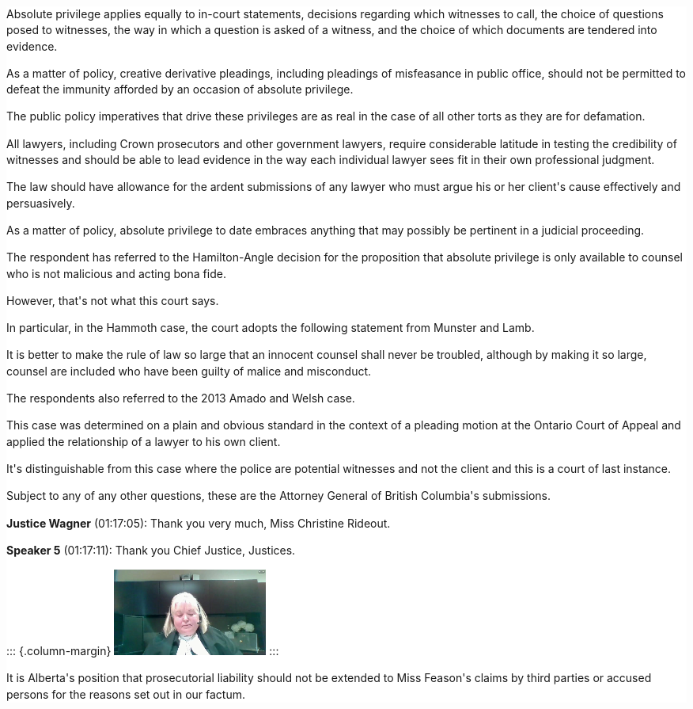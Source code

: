 Absolute privilege applies equally to in-court statements, decisions regarding which witnesses to call, the choice of questions posed to witnesses, the way in which a question is asked of a witness, and the choice of which documents are tendered into evidence.

As a matter of policy, creative derivative pleadings, including pleadings of misfeasance in public office, should not be permitted to defeat the immunity afforded by an occasion of absolute privilege.

The public policy imperatives that drive these privileges are as real in the case of all other torts as they are for defamation.

All lawyers, including Crown prosecutors and other government lawyers, require considerable latitude in testing the credibility of witnesses and should be able to lead evidence in the way each individual lawyer sees fit in their own professional judgment.

The law should have allowance for the ardent submissions of any lawyer who must argue his or her client's cause effectively and persuasively.

As a matter of policy, absolute privilege to date embraces anything that may possibly be pertinent in a judicial proceeding.

The respondent has referred to the Hamilton-Angle decision for the proposition that absolute privilege is only available to counsel who is not malicious and acting bona fide.

However, that's not what this court says.

In particular, in the Hammoth case, the court adopts the following statement from Munster and Lamb.

It is better to make the rule of law so large that an innocent counsel shall never be troubled, although by making it so large, counsel are included who have been guilty of malice and misconduct.

The respondents also referred to the 2013 Amado and Welsh case.

This case was determined on a plain and obvious standard in the context of a pleading motion at the Ontario Court of Appeal and applied the relationship of a lawyer to his own client.

It's distinguishable from this case where the police are potential witnesses and not the client and this is a court of last instance.

Subject to any of any other questions, these are the Attorney General of British Columbia's submissions.

**Justice Wagner** (01:17:05): Thank you very much, Miss Christine Rideout.

**Speaker 5** (01:17:11): Thank you Chief Justice, Justices.

::: {.column-margin}
![](4794.png)
:::

It is Alberta's position that prosecutorial liability should not be extended to Miss Feason's claims by third parties or accused persons for the reasons set out in our factum.
